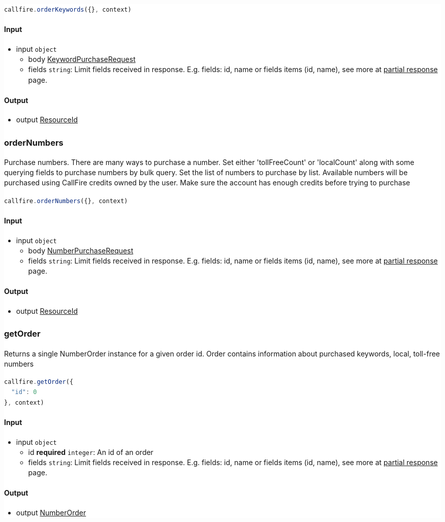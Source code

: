 
```js
callfire.orderKeywords({}, context)
```

#### Input
* input `object`
  * body [KeywordPurchaseRequest](#keywordpurchaserequest)
  * fields `string`: Limit fields received in response. E.g. fields: id, name or fields items (id, name), see more at [partial response](https://developers.callfire.com/docs.html#partial-response) page.

#### Output
* output [ResourceId](#resourceid)

### orderNumbers
Purchase numbers. There are many ways to purchase a number. Set either 'tollFreeCount' or 'localCount' along with some querying fields to purchase numbers by bulk query. Set the list of numbers to purchase by list. Available numbers will be purchased using CallFire credits owned by the user. Make sure the account has enough credits before trying to purchase


```js
callfire.orderNumbers({}, context)
```

#### Input
* input `object`
  * body [NumberPurchaseRequest](#numberpurchaserequest)
  * fields `string`: Limit fields received in response. E.g. fields: id, name or fields items (id, name), see more at [partial response](https://developers.callfire.com/docs.html#partial-response) page.

#### Output
* output [ResourceId](#resourceid)

### getOrder
Returns a single NumberOrder instance for a given order id. Order contains information about purchased keywords, local, toll-free numbers


```js
callfire.getOrder({
  "id": 0
}, context)
```

#### Input
* input `object`
  * id **required** `integer`: An id of an order
  * fields `string`: Limit fields received in response. E.g. fields: id, name or fields items (id, name), see more at [partial response](https://developers.callfire.com/docs.html#partial-response) page.

#### Output
* output [NumberOrder](#numberorder)
